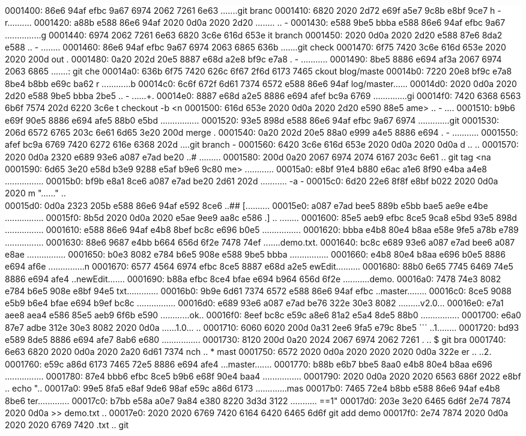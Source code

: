 0001400: 86e6 94af efbc 9a67 6974 2062 7261 6e63  .......git branc
0001410: 6820 2020 2d72 e69f a5e7 9c8b e8bf 9ce7  h   -r..........
0001420: a88b e588 86e6 94af 2020 0d0a 2020 2d20  ........  ..  - 
0001430: e588 9be5 bbba e588 86e6 94af efbc 9a67  ...............g
0001440: 6974 2062 7261 6e63 6820 3c6e 616d 653e  it branch <name>
0001450: 2020 0d0a 2020 2d20 e588 87e6 8da2 e588    ..  - ........
0001460: 86e6 94af efbc 9a67 6974 2063 6865 636b  .......git check
0001470: 6f75 7420 3c6e 616d 653e 2020 2020 200d  out <name>     .
0001480: 0a20 202d 20e5 8887 e68d a2e8 bf9c e7a8  .  - ...........
0001490: 8be5 8886 e694 af3a 2067 6974 2063 6865  .......: git che
00014a0: 636b 6f75 7420 626c 6f67 2f6d 6173 7465  ckout blog/maste
00014b0: 7220 20e8 bf9c e7a8 8be4 b8bb e69c ba62  r  ............b
00014c0: 6c6f 672f 6d61 7374 6572 e588 86e6 94af  log/master......
00014d0: 2020 0d0a 2020 2d20 e588 9be5 bbba 2be5    ..  - ......+.
00014e0: 8887 e68d a2e5 8886 e694 afef bc9a 6769  ..............gi
00014f0: 7420 6368 6563 6b6f 7574 202d 6220 3c6e  t checkout -b <n
0001500: 616d 653e 2020 0d0a 2020 2d20 e590 88e5  ame>  ..  - ....
0001510: b9b6 e69f 90e5 8886 e694 afe5 88b0 e5bd  ................
0001520: 93e5 898d e588 86e6 94af efbc 9a67 6974  .............git
0001530: 206d 6572 6765 203c 6e61 6d65 3e20 200d   merge <name>  .
0001540: 0a20 202d 20e5 88a0 e999 a4e5 8886 e694  .  - ...........
0001550: afef bc9a 6769 7420 6272 616e 6368 202d  ....git branch -
0001560: 6420 3c6e 616d 653e 2020 0d0a 2020 0d0a  d <name>  ..  ..
0001570: 2020 0d0a 2320 e689 93e6 a087 e7ad be20    ..# ......... 
0001580: 200d 0a20 2067 6974 2074 6167 203c 6e61   ..  git tag <na
0001590: 6d65 3e20 e58d b3e9 9288 e5af b9e6 9c80  me> ............
00015a0: e8bf 91e4 b880 e6ac a1e6 8f90 e4ba a4e8  ................
00015b0: bf9b e8a1 8ce6 a087 e7ad be20 2d61 202d  ........... -a -
00015c0: 6d20 22e6 8f8f e8bf b022 2020 0d0a 2020  m "......"  ..  
00015d0: 0d0a 2323 205b e588 86e6 94af e592 8ce6  ..## [..........
00015e0: a087 e7ad bee5 889b e5bb bae5 ae9e e4be  ................
00015f0: 8b5d 2020 0d0a 2020 e5ae 9ee9 aa8c e586  .]  ..  ........
0001600: 85e5 aeb9 efbc 8ce5 9ca8 e5bd 93e5 898d  ................
0001610: e588 86e6 94af e4b8 8bef bc8c e696 b0e5  ................
0001620: bbba e4b8 80e4 b8aa e58e 9fe5 a78b e789  ................
0001630: 88e6 9687 e4bb b664 656d 6f2e 7478 74ef  .......demo.txt.
0001640: bc8c e689 93e6 a087 e7ad bee6 a087 e8ae  ................
0001650: b0e3 8082 e784 b6e5 908e e588 9be5 bbba  ................
0001660: e4b8 80e4 b8aa e696 b0e5 8886 e694 af6e  ...............n
0001670: 6577 4564 6974 efbc 8ce5 8887 e68d a2e5  ewEdit..........
0001680: 88b0 6e65 7745 6469 74e5 8886 e694 afe4  ..newEdit.......
0001690: b88a efbc 8ce4 bfae e694 b964 656d 6f2e  ...........demo.
00016a0: 7478 74e3 8082 e784 b6e5 908e e8bf 94e5  txt.............
00016b0: 9b9e 6d61 7374 6572 e588 86e6 94af efbc  ..master........
00016c0: 8ce5 9088 e5b9 b6e4 bfae e694 b9ef bc8c  ................
00016d0: e689 93e6 a087 e7ad be76 322e 30e3 8082  .........v2.0...
00016e0: e7a1 aee8 aea4 e586 85e5 aeb9 6f6b e590  ............ok..
00016f0: 8eef bc8c e59c a8e6 81a2 e5a4 8de5 88b0  ................
0001700: e6a0 87e7 adbe 312e 30e3 8082 2020 0d0a  ......1.0...  ..
0001710: 6060 6020 200d 0a31 2ee6 9fa5 e79c 8be5  ```  ..1........
0001720: bd93 e589 8de5 8886 e694 afe7 8ab6 e680  ................
0001730: 8120 200d 0a20 2024 2067 6974 2062 7261  .  ..  $ git bra
0001740: 6e63 6820 2020 0d0a 2020 2a20 6d61 7374  nch   ..  * mast
0001750: 6572 2020 0d0a 2020 2020 2020 0d0a 322e  er  ..      ..2.
0001760: e59c a86d 6173 7465 72e5 8886 e694 afe4  ...master.......
0001770: b88b e6b7 bbe5 8aa0 e4b8 80e4 b8aa e696  ................
0001780: 87e4 bbb6 efbc 8ce5 b9b6 e68f 90e4 baa4  ................
0001790: 2020 0d0a 2020 2020 6563 686f 2022 e8bf    ..    echo "..
00017a0: 99e5 8fa5 e8af 9de6 98af e59c a86d 6173  .............mas
00017b0: 7465 72e4 b8bb e588 86e6 94af e4b8 8be6  ter.............
00017c0: b7bb e58a a0e7 9a84 e380 8220 3d3d 3122  ........... ==1"
00017d0: 203e 3e20 6465 6d6f 2e74 7874 2020 0d0a   >> demo.txt  ..
00017e0: 2020 2020 6769 7420 6164 6420 6465 6d6f      git add demo
00017f0: 2e74 7874 2020 0d0a 2020 2020 6769 7420  .txt  ..    git 